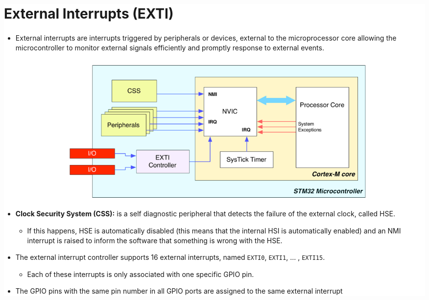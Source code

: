 # External Interrupts (EXTI)

* External interrupts are interrupts triggered by peripherals or devices, external to the microprocessor core allowing the microcontroller to monitor external signals efficiently and promptly response to external events.

<p align="center">
  <img src="./images/NVIC.png"
       width="75%" 
       style="border-radius: 30px;"/>
</p>

* **Clock Security System (CSS):** is a self diagnostic peripheral that detects the failure of the external clock, called HSE.
    * If this happens, HSE is automatically disabled (this means that the internal HSI is automatically enabled) and an NMI interrupt is raised to inform the software that something is wrong with the HSE.

* The external interrupt controller supports 16 external interrupts, named `EXTI0`, `EXTI1`, ... , `EXTI15`.
    * Each of these interrupts is only associated with one specific GPIO pin.

* The GPIO pins with the same pin number in all GPIO ports are assigned to the same external interrupt

<p align="center">